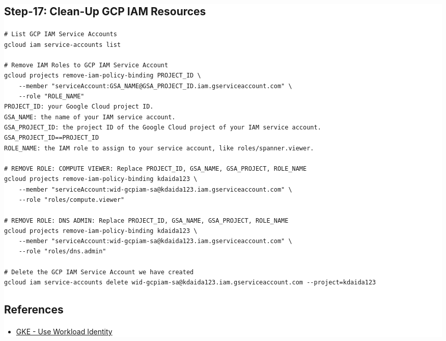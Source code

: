 ## Step-17: Clean-Up GCP IAM Resources
```t
# List GCP IAM Service Accounts
gcloud iam service-accounts list

# Remove IAM Roles to GCP IAM Service Account
gcloud projects remove-iam-policy-binding PROJECT_ID \
    --member "serviceAccount:GSA_NAME@GSA_PROJECT_ID.iam.gserviceaccount.com" \
    --role "ROLE_NAME"
PROJECT_ID: your Google Cloud project ID.
GSA_NAME: the name of your IAM service account.
GSA_PROJECT_ID: the project ID of the Google Cloud project of your IAM service account.
GSA_PROJECT_ID==PROJECT_ID
ROLE_NAME: the IAM role to assign to your service account, like roles/spanner.viewer.

# REMOVE ROLE: COMPUTE VIEWER: Replace PROJECT_ID, GSA_NAME, GSA_PROJECT, ROLE_NAME
gcloud projects remove-iam-policy-binding kdaida123 \
    --member "serviceAccount:wid-gcpiam-sa@kdaida123.iam.gserviceaccount.com" \
    --role "roles/compute.viewer" 

# REMOVE ROLE: DNS ADMIN: Replace PROJECT_ID, GSA_NAME, GSA_PROJECT, ROLE_NAME
gcloud projects remove-iam-policy-binding kdaida123 \
    --member "serviceAccount:wid-gcpiam-sa@kdaida123.iam.gserviceaccount.com" \
    --role "roles/dns.admin" 

# Delete the GCP IAM Service Account we have created
gcloud iam service-accounts delete wid-gcpiam-sa@kdaida123.iam.gserviceaccount.com --project=kdaida123
```

## References
- [GKE - Use Workload Identity](https://cloud.google.com/kubernetes-engine/docs/how-to/workload-identity)